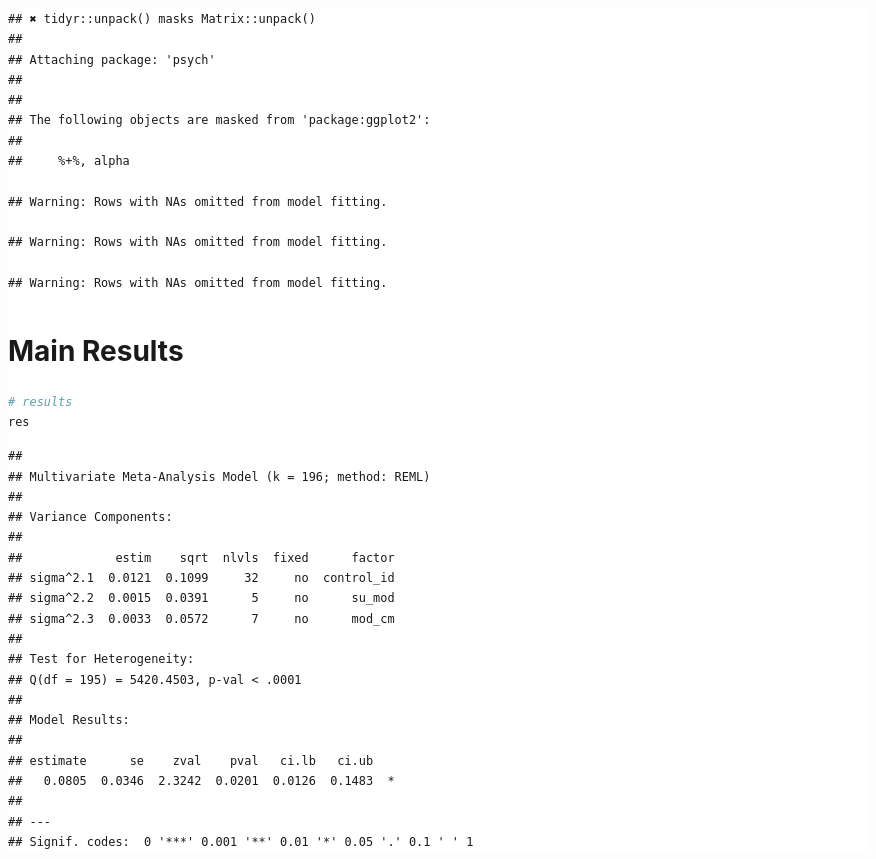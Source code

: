     ## ✖ tidyr::unpack() masks Matrix::unpack()
    ## 
    ## Attaching package: 'psych'
    ## 
    ## 
    ## The following objects are masked from 'package:ggplot2':
    ## 
    ##     %+%, alpha

    ## Warning: Rows with NAs omitted from model fitting.

    ## Warning: Rows with NAs omitted from model fitting.

    ## Warning: Rows with NAs omitted from model fitting.

# Main Results

``` r
# results
res
```

    ## 
    ## Multivariate Meta-Analysis Model (k = 196; method: REML)
    ## 
    ## Variance Components:
    ## 
    ##             estim    sqrt  nlvls  fixed      factor 
    ## sigma^2.1  0.0121  0.1099     32     no  control_id 
    ## sigma^2.2  0.0015  0.0391      5     no      su_mod 
    ## sigma^2.3  0.0033  0.0572      7     no      mod_cm 
    ## 
    ## Test for Heterogeneity:
    ## Q(df = 195) = 5420.4503, p-val < .0001
    ## 
    ## Model Results:
    ## 
    ## estimate      se    zval    pval   ci.lb   ci.ub   ​ 
    ##   0.0805  0.0346  2.3242  0.0201  0.0126  0.1483  * 
    ## 
    ## ---
    ## Signif. codes:  0 '***' 0.001 '**' 0.01 '*' 0.05 '.' 0.1 ' ' 1